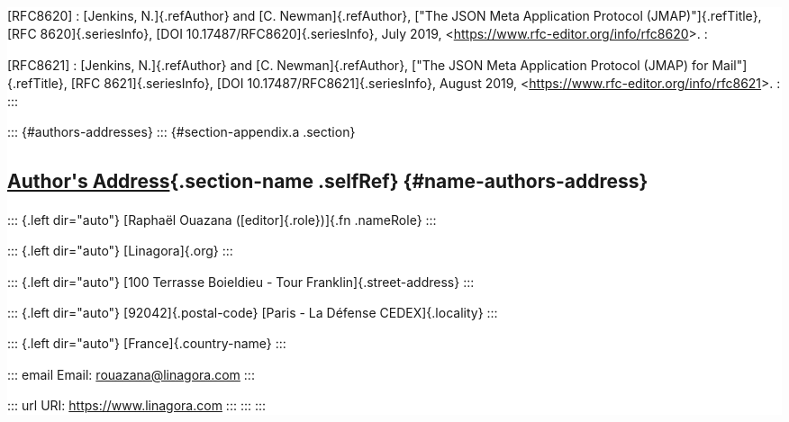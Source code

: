 \[RFC8620\]
:   [Jenkins, N.]{.refAuthor} and [C. Newman]{.refAuthor}, [\"The JSON
    Meta Application Protocol (JMAP)\"]{.refTitle}, [RFC
    8620]{.seriesInfo}, [DOI 10.17487/RFC8620]{.seriesInfo}, July 2019,
    \<<https://www.rfc-editor.org/info/rfc8620>\>.
:   

\[RFC8621\]
:   [Jenkins, N.]{.refAuthor} and [C. Newman]{.refAuthor}, [\"The JSON
    Meta Application Protocol (JMAP) for Mail\"]{.refTitle}, [RFC
    8621]{.seriesInfo}, [DOI 10.17487/RFC8621]{.seriesInfo}, August
    2019, \<<https://www.rfc-editor.org/info/rfc8621>\>.
:   
:::

::: {#authors-addresses}
::: {#section-appendix.a .section}
## [Author\'s Address](#name-authors-address){.section-name .selfRef} {#name-authors-address}

::: {.left dir="auto"}
[Raphaël Ouazana ([editor]{.role})]{.fn .nameRole}
:::

::: {.left dir="auto"}
[Linagora]{.org}
:::

::: {.left dir="auto"}
[100 Terrasse Boieldieu - Tour Franklin]{.street-address}
:::

::: {.left dir="auto"}
[92042]{.postal-code} [Paris - La Défense CEDEX]{.locality}
:::

::: {.left dir="auto"}
[France]{.country-name}
:::

::: email
Email: <rouazana@linagora.com>
:::

::: url
URI: <https://www.linagora.com>
:::
:::
:::
